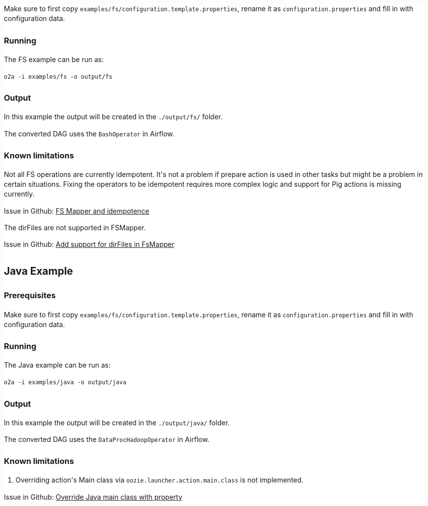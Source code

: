 Make sure to first copy `examples/fs/configuration.template.properties`, rename it as
`configuration.properties` and fill in with configuration data.

### Running

The FS example can be run as:

`o2a -i examples/fs -o output/fs`

### Output
In this example the output will be created in the `./output/fs/` folder.

The converted DAG uses the `BashOperator` in Airflow.

### Known limitations

Not all FS operations are currently idempotent. It's not a problem if prepare action is used in other tasks
but might be a problem in certain situations. Fixing the operators to be idempotent requires more complex
logic and support for Pig actions is missing currently.

Issue in Github: [FS Mapper and idempotence](https://github.com/GoogleCloudPlatform/oozie-to-airflow/issues/175)

The dirFiles are not supported in FSMapper.

Issue in Github: [Add support for dirFiles in FsMapper](https://github.com/GoogleCloudPlatform/oozie-to-airflow/issues/80)

## Java Example

### Prerequisites

Make sure to first copy `examples/fs/configuration.template.properties`, rename it as
`configuration.properties` and fill in with configuration data.

### Running

The Java example can be run as:

`o2a -i examples/java -o output/java`

### Output
In this example the output will be created in the `./output/java/` folder.

The converted DAG uses the `DataProcHadoopOperator` in Airflow.

### Known limitations

1. Overriding action's Main class via `oozie.launcher.action.main.class` is not implemented.

Issue in Github: [Override Java main class with property](https://github.com/GoogleCloudPlatform/oozie-to-airflow/issues/338)
